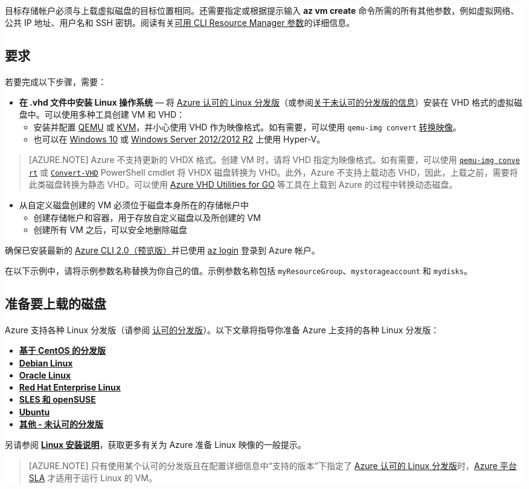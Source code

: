 目标存储帐户必须与上载虚拟磁盘的目标位置相同。还需要指定或根据提示输入 **az vm create** 命令所需的所有其他参数，例如虚拟网络、公共 IP 地址、用户名和 SSH 密钥。阅读有关[可用 CLI Resource Manager 参数](/documentation/articles/azure-cli-arm-commands/#azure-vm-commands-to-manage-your-azure-virtual-machines)的详细信息。

## <a name="requirements"></a> 要求
若要完成以下步骤，需要：

* **在 .vhd 文件中安装 Linux 操作系统** — 将 [Azure 认可的 Linux 分发版](/documentation/articles/virtual-machines-linux-endorsed-distros/)（或参阅[关于未认可的分发版的信息](/documentation/articles/virtual-machines-linux-create-upload-generic/)）安装在 VHD 格式的虚拟磁盘中。可以使用多种工具创建 VM 和 VHD：
    * 安装并配置 [QEMU](https://en.wikibooks.org/wiki/QEMU/Installing_QEMU) 或 [KVM](http://www.linux-kvm.org/page/RunningKVM)，并小心使用 VHD 作为映像格式。如有需要，可以使用 `qemu-img convert` [转换映像](https://en.wikibooks.org/wiki/QEMU/Images#Converting_image_formats)。
    * 也可以在 [Windows 10](https://msdn.microsoft.com/virtualization/hyperv_on_windows/quick_start/walkthrough_install) 或 [Windows Server 2012/2012 R2](https://technet.microsoft.com/zh-cn/library/hh846766.aspx) 上使用 Hyper-V。

> [AZURE.NOTE]
Azure 不支持更新的 VHDX 格式。创建 VM 时，请将 VHD 指定为映像格式。如有需要，可以使用 [`qemu-img convert`](https://en.wikibooks.org/wiki/QEMU/Images#Converting_image_formats) 或 [`Convert-VHD`](https://technet.microsoft.com/zh-cn/library/hh848454.aspx) PowerShell cmdlet 将 VHDX 磁盘转换为 VHD。此外，Azure 不支持上载动态 VHD，因此，上载之前，需要将此类磁盘转换为静态 VHD。可以使用 [Azure VHD Utilities for GO](https://github.com/Microsoft/azure-vhd-utils-for-go) 等工具在上载到 Azure 的过程中转换动态磁盘。
> 
> 

* 从自定义磁盘创建的 VM 必须位于磁盘本身所在的存储帐户中
    * 创建存储帐户和容器，用于存放自定义磁盘以及所创建的 VM
    * 创建所有 VM 之后，可以安全地删除磁盘

确保已安装最新的 [Azure CLI 2.0（预览版）](https://docs.microsoft.com/cli/azure/install-az-cli2)并已使用 [az login](https://docs.microsoft.com/cli/azure/#login) 登录到 Azure 帐户。

在以下示例中，请将示例参数名称替换为你自己的值。示例参数名称包括 `myResourceGroup`、`mystorageaccount` 和 `mydisks`。

## <a id="prepimage"></a>准备要上载的磁盘
Azure 支持各种 Linux 分发版（请参阅 [认可的分发版](/documentation/articles/virtual-machines-linux-endorsed-distros/)）。以下文章将指导你准备 Azure 上支持的各种 Linux 分发版：

* **[基于 CentOS 的分发版](/documentation/articles/virtual-machines-linux-create-upload-centos/)**
* **[Debian Linux](/documentation/articles/virtual-machines-linux-debian-create-upload-vhd/)**
* **[Oracle Linux](/documentation/articles/virtual-machines-linux-oracle-create-upload-vhd/)**
* **[Red Hat Enterprise Linux](/documentation/articles/virtual-machines-linux-redhat-create-upload-vhd/)**
* **[SLES 和 openSUSE](/documentation/articles/virtual-machines-linux-suse-create-upload-vhd/)**
* **[Ubuntu](/documentation/articles/virtual-machines-linux-create-upload-ubuntu/)**
* **[其他 - 未认可的分发版](/documentation/articles/virtual-machines-linux-create-upload-generic/)**

另请参阅 **[Linux 安装说明](/documentation/articles/virtual-machines-linux-create-upload-generic/#general-linux-installation-notes)**，获取更多有关为 Azure 准备 Linux 映像的一般提示。

> [AZURE.NOTE]
只有使用某个认可的分发版且在配置详细信息中“支持的版本”下指定了 [Azure 认可的 Linux 分发版](/documentation/articles/virtual-machines-linux-endorsed-distros/)时，[Azure 平台 SLA](/support/sla/virtual-machines/) 才适用于运行 Linux 的 VM。
> 
> 
